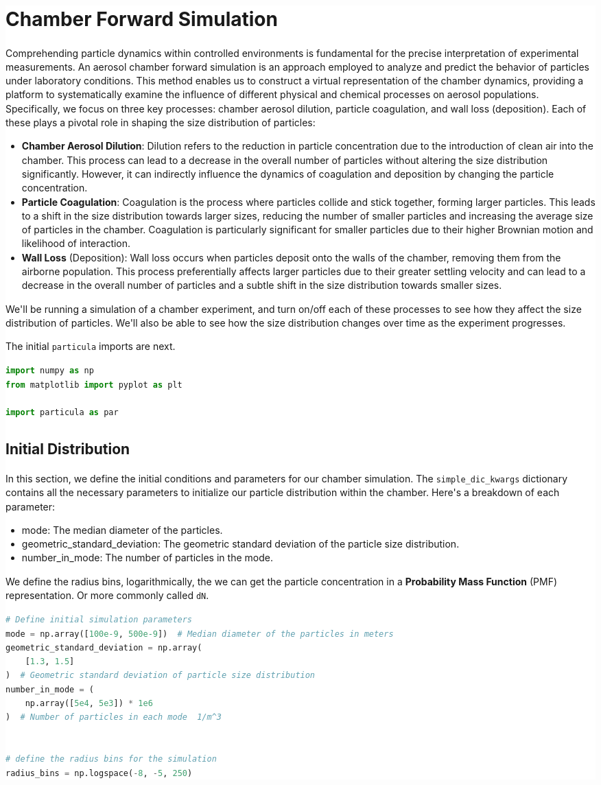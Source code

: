 # Chamber Forward Simulation

Comprehending particle dynamics within controlled environments is fundamental for the precise interpretation of experimental measurements. An aerosol chamber forward simulation is an approach employed to analyze and predict the behavior of particles under laboratory conditions. This method enables us to construct a virtual representation of the chamber dynamics, providing a platform to systematically examine the influence of different physical and chemical processes on aerosol populations. Specifically, we focus on three key processes: chamber aerosol dilution, particle coagulation, and wall loss (deposition). Each of these plays a pivotal role in shaping the size distribution of particles:

- **Chamber Aerosol Dilution**: Dilution refers to the reduction in particle concentration due to the introduction of clean air into the chamber. This process can lead to a decrease in the overall number of particles without altering the size distribution significantly. However, it can indirectly influence the dynamics of coagulation and deposition by changing the particle concentration.
- **Particle Coagulation**: Coagulation is the process where particles collide and stick together, forming larger particles. This leads to a shift in the size distribution towards larger sizes, reducing the number of smaller particles and increasing the average size of particles in the chamber. Coagulation is particularly significant for smaller particles due to their higher Brownian motion and likelihood of interaction.
- **Wall Loss** (Deposition): Wall loss occurs when particles deposit onto the walls of the chamber, removing them from the airborne population. This process preferentially affects larger particles due to their greater settling velocity and can lead to a decrease in the overall number of particles and a subtle shift in the size distribution towards smaller sizes.

We'll be running a simulation of a chamber experiment, and turn on/off each of these processes to see how they affect the size distribution of particles. We'll also be able to see how the size distribution changes over time as the experiment progresses.

The initial `particula` imports are next.


```python
import numpy as np
from matplotlib import pyplot as plt

import particula as par
```

## Initial Distribution

In this section, we define the initial conditions and parameters for our chamber simulation. The `simple_dic_kwargs` dictionary contains all the necessary parameters to initialize our particle distribution within the chamber. Here's a breakdown of each parameter:

- mode: The median diameter of the particles.
- geometric_standard_deviation: The geometric standard deviation of the particle size distribution.
- number_in_mode: The number of particles in the mode.

We define the radius bins, logarithmically, the we can get the particle concentration in a **Probability Mass Function** (PMF) representation. Or more commonly called `dN`.


```python
# Define initial simulation parameters
mode = np.array([100e-9, 500e-9])  # Median diameter of the particles in meters
geometric_standard_deviation = np.array(
    [1.3, 1.5]
)  # Geometric standard deviation of particle size distribution
number_in_mode = (
    np.array([5e4, 5e3]) * 1e6
)  # Number of particles in each mode  1/m^3


# define the radius bins for the simulation
radius_bins = np.logspace(-8, -5, 250)


```